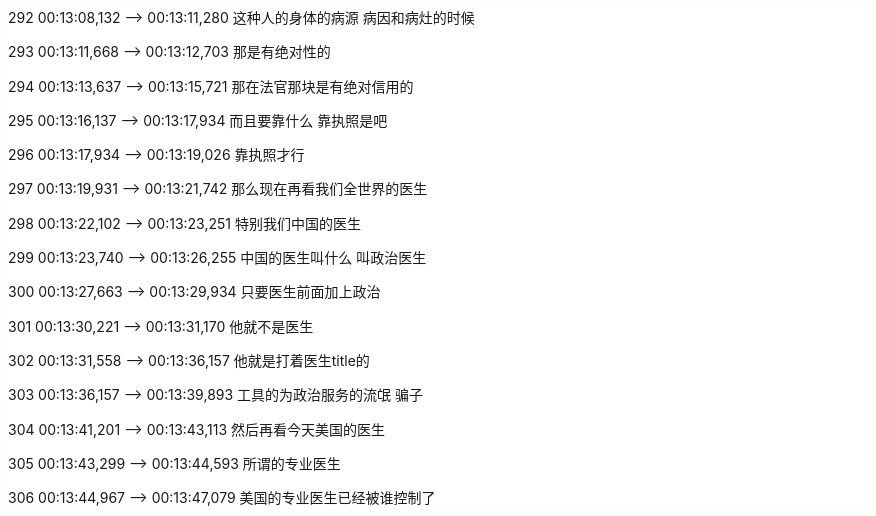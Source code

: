 292
00:13:08,132 –&gt; 00:13:11,280
这种人的身体的病源 病因和病灶的时候
 
293
00:13:11,668 –&gt; 00:13:12,703
那是有绝对性的
 
294
00:13:13,637 –&gt; 00:13:15,721
那在法官那块是有绝对信用的
 
295
00:13:16,137 –&gt; 00:13:17,934
而且要靠什么 靠执照是吧
 
296
00:13:17,934 –&gt; 00:13:19,026
靠执照才行
 
297
00:13:19,931 –&gt; 00:13:21,742
那么现在再看我们全世界的医生
 
298
00:13:22,102 –&gt; 00:13:23,251
特别我们中国的医生
 
299
00:13:23,740 –&gt; 00:13:26,255
中国的医生叫什么 叫政治医生
 
300
00:13:27,663 –&gt; 00:13:29,934
只要医生前面加上政治
 
301
00:13:30,221 –&gt; 00:13:31,170
他就不是医生
 
302
00:13:31,558 –&gt; 00:13:36,157
他就是打着医生title的
 
303
00:13:36,157 –&gt; 00:13:39,893
工具的为政治服务的流氓 骗子
 
304
00:13:41,201 –&gt; 00:13:43,113
然后再看今天美国的医生
 
305
00:13:43,299 –&gt; 00:13:44,593
所谓的专业医生
 
306
00:13:44,967 –&gt; 00:13:47,079
美国的专业医生已经被谁控制了
 